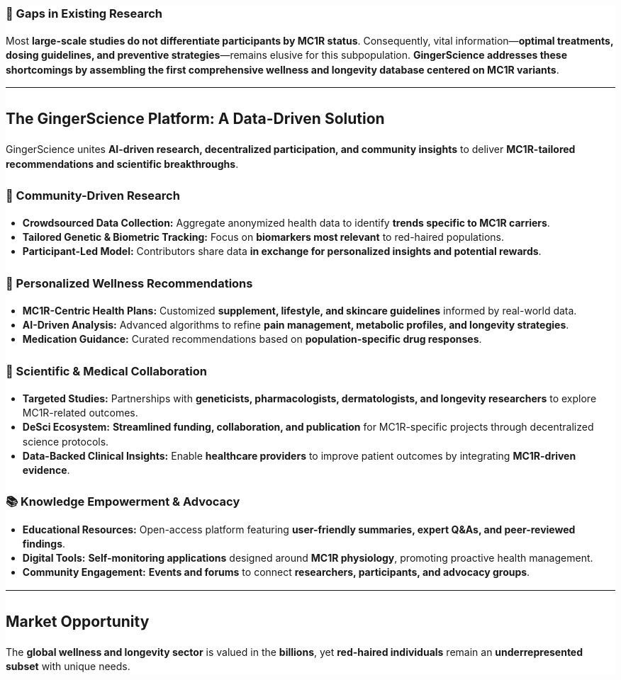 ### 🚨 Gaps in Existing Research  
Most **large-scale studies do not differentiate participants by MC1R status**. Consequently, vital information—**optimal treatments, dosing guidelines, and preventive strategies**—remains elusive for this subpopulation. **GingerScience addresses these shortcomings by assembling the first comprehensive wellness and longevity database centered on MC1R variants**.

---

## The GingerScience Platform: A Data-Driven Solution  
GingerScience unites **AI-driven research, decentralized participation, and community insights** to deliver **MC1R-tailored recommendations and scientific breakthroughs**.

### 🔬 Community-Driven Research  
- **Crowdsourced Data Collection:** Aggregate anonymized health data to identify **trends specific to MC1R carriers**.  
- **Tailored Genetic & Biometric Tracking:** Focus on **biomarkers most relevant** to red-haired populations.  
- **Participant-Led Model:** Contributors share data **in exchange for personalized insights and potential rewards**.  

### 🏥 Personalized Wellness Recommendations  
- **MC1R-Centric Health Plans:** Customized **supplement, lifestyle, and skincare guidelines** informed by real-world data.  
- **AI-Driven Analysis:** Advanced algorithms to refine **pain management, metabolic profiles, and longevity strategies**.  
- **Medication Guidance:** Curated recommendations based on **population-specific drug responses**.

### 🔗 Scientific & Medical Collaboration  
- **Targeted Studies:** Partnerships with **geneticists, pharmacologists, dermatologists, and longevity researchers** to explore MC1R-related outcomes.  
- **DeSci Ecosystem:** **Streamlined funding, collaboration, and publication** for MC1R-specific projects through decentralized science protocols.  
- **Data-Backed Clinical Insights:** Enable **healthcare providers** to improve patient outcomes by integrating **MC1R-driven evidence**.

### 📚 Knowledge Empowerment & Advocacy  
- **Educational Resources:** Open-access platform featuring **user-friendly summaries, expert Q&As, and peer-reviewed findings**.  
- **Digital Tools:** **Self-monitoring applications** designed around **MC1R physiology**, promoting proactive health management.  
- **Community Engagement:** **Events and forums** to connect **researchers, participants, and advocacy groups**.

---

## Market Opportunity  
The **global wellness and longevity sector** is valued in the **billions**, yet **red-haired individuals** remain an **underrepresented subset** with unique needs.
